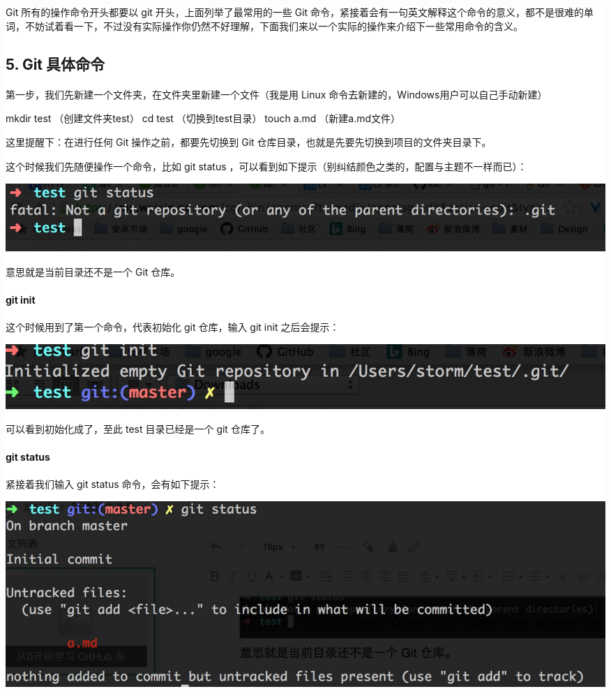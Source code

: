Git 所有的操作命令开头都要以 git 开头，上面列举了最常用的一些 Git 命令，紧接着会有一句英文解释这个命令的意义，都不是很难的单词，不妨试着看一下，不过没有实际操作你仍然不好理解，下面我们来以一个实际的操作来介绍下一些常用命令的含义。

## 5. Git 具体命令

第一步，我们先新建一个文件夹，在文件夹里新建一个文件（我是用 Linux 命令去新建的，Windows用户可以自己手动新建）

mkdir test    （创建文件夹test）
cd test    （切换到test目录）
touch a.md    （新建a.md文件）

这里提醒下：在进行任何 Git 操作之前，都要先切换到 Git 仓库目录，也就是先要先切换到项目的文件夹目录下。

这个时候我们先随便操作一个命令，比如 git status ，可以看到如下提示（别纠结颜色之类的，配置与主题不一样而已）：

![](/image/git2.png)

意思就是当前目录还不是一个 Git 仓库。

#### git init

这个时候用到了第一个命令，代表初始化 git 仓库，输入 git init 之后会提示：

![](/image/git3.png)

可以看到初始化成了，至此 test 目录已经是一个 git 仓库了。

#### git status

紧接着我们输入 git status 命令，会有如下提示：

![](/image/git4.png)
